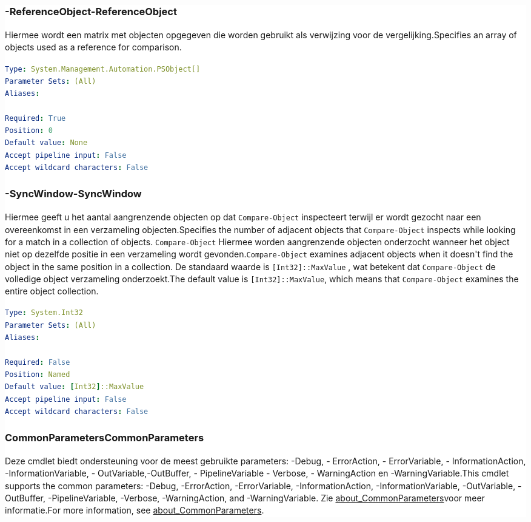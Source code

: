 ### <span data-ttu-id="573d7-180">-ReferenceObject</span><span class="sxs-lookup"><span data-stu-id="573d7-180">-ReferenceObject</span></span>

<span data-ttu-id="573d7-181">Hiermee wordt een matrix met objecten opgegeven die worden gebruikt als verwijzing voor de vergelijking.</span><span class="sxs-lookup"><span data-stu-id="573d7-181">Specifies an array of objects used as a reference for comparison.</span></span>

```yaml
Type: System.Management.Automation.PSObject[]
Parameter Sets: (All)
Aliases:

Required: True
Position: 0
Default value: None
Accept pipeline input: False
Accept wildcard characters: False
```

### <span data-ttu-id="573d7-182">-SyncWindow</span><span class="sxs-lookup"><span data-stu-id="573d7-182">-SyncWindow</span></span>

<span data-ttu-id="573d7-183">Hiermee geeft u het aantal aangrenzende objecten op dat `Compare-Object` inspecteert terwijl er wordt gezocht naar een overeenkomst in een verzameling objecten.</span><span class="sxs-lookup"><span data-stu-id="573d7-183">Specifies the number of adjacent objects that `Compare-Object` inspects while looking for a match in a collection of objects.</span></span> <span data-ttu-id="573d7-184">`Compare-Object` Hiermee worden aangrenzende objecten onderzocht wanneer het object niet op dezelfde positie in een verzameling wordt gevonden.</span><span class="sxs-lookup"><span data-stu-id="573d7-184">`Compare-Object` examines adjacent objects when it doesn't find the object in the same position in a collection.</span></span> <span data-ttu-id="573d7-185">De standaard waarde is `[Int32]::MaxValue` , wat betekent dat `Compare-Object` de volledige object verzameling onderzoekt.</span><span class="sxs-lookup"><span data-stu-id="573d7-185">The default value is `[Int32]::MaxValue`, which means that `Compare-Object` examines the entire object collection.</span></span>

```yaml
Type: System.Int32
Parameter Sets: (All)
Aliases:

Required: False
Position: Named
Default value: [Int32]::MaxValue
Accept pipeline input: False
Accept wildcard characters: False
```

### <span data-ttu-id="573d7-186">CommonParameters</span><span class="sxs-lookup"><span data-stu-id="573d7-186">CommonParameters</span></span>

<span data-ttu-id="573d7-187">Deze cmdlet biedt ondersteuning voor de meest gebruikte parameters: -Debug, - ErrorAction, - ErrorVariable, - InformationAction, -InformationVariable, - OutVariable,-OutBuffer, - PipelineVariable - Verbose, - WarningAction en -WarningVariable.</span><span class="sxs-lookup"><span data-stu-id="573d7-187">This cmdlet supports the common parameters: -Debug, -ErrorAction, -ErrorVariable, -InformationAction, -InformationVariable, -OutVariable, -OutBuffer, -PipelineVariable, -Verbose, -WarningAction, and -WarningVariable.</span></span> <span data-ttu-id="573d7-188">Zie [about_CommonParameters](https://go.microsoft.com/fwlink/?LinkID=113216)voor meer informatie.</span><span class="sxs-lookup"><span data-stu-id="573d7-188">For more information, see [about_CommonParameters](https://go.microsoft.com/fwlink/?LinkID=113216).</span></span>

